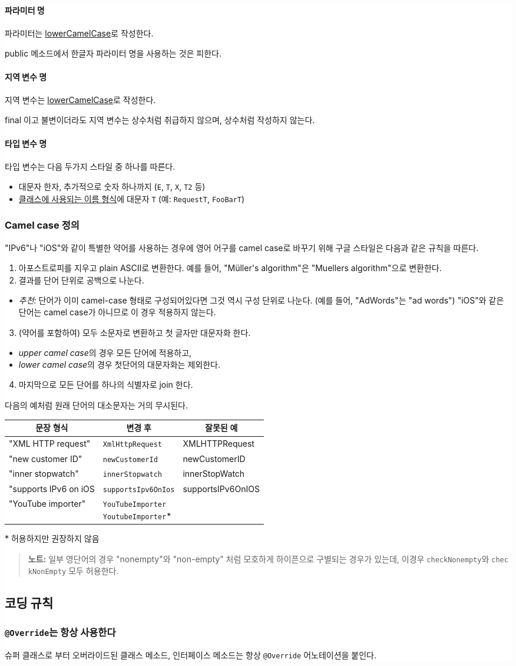 #### 파라미터 명

파라미터는 [lowerCamelCase](#camel-case-정의)로 작성한다.

public 메소드에서 한글자 파라미터 명을 사용하는 것은 피한다.

#### 지역 변수 명

지역 변수는 [lowerCamelCase](#camel-case-정의)로 작성한다.

final 이고 불변이더라도 지역 변수는 상수처럼 취급하지 않으며, 상수처럼 작성하지 않는다.

#### 타입 변수 명

타입 변수는 다음 두가지 스타일 중 하나를 따른다.

* 대문자 한자, 추가적으로 숫자 하나까지 (`E`, `T`, `X`, `T2` 등)
* [클래스에 사용되는 이름 형식](#클래스-명)에 대문자 `T` (예: `RequestT`, `FooBarT`)

### Camel case 정의

"IPv6"나 "iOS"와 같이 특별한 약어를 사용하는 경우에 영어 어구를 camel case로 바꾸기 위해 구글 스타일은 다음과 같은 규칙을 따른다.

1. 아포스트로피를 지우고 plain ASCII로 변환한다. 예를 들어, "Müller's algorithm"은  "Muellers algorithm"으로 변환한다.
2. 결과를 단어 단위로 공백으로 나눈다.
  * *추천:* 단어가 이미 camel-case 형태로 구성되어있다면 그것 역시 구성 단위로 나눈다. (예를 들어, "AdWords"는 "ad words") "iOS"와 같은 단어는 camel case가 아니므로 이 경우 적용하지 않는다.
3. (약어를 포함하여) 모두 소문자로 변환하고 첫 글자만 대문자화 한다.
  * *upper camel case*의 경우 모든 단어에 적용하고,
  * *lower camel case*의 경우 첫단어의 대문자화는 제외한다.
4. 마지막으로 모든 단어를 하나의 식별자로 join 한다.

다음의 예처럼 원래 단어의 대소문자는 거의 무시된다.

| 문장 형식 | 변경 후 | 잘못된 예 |
|-----------|---------|-----------|
| "XML HTTP request" | `XmlHttpRequest` | XMLHTTPRequest |
| "new customer ID" | `newCustomerId` | newCustomerID |
| "inner stopwatch" | `innerStopwatch` | innerStopWatch |
| "supports IPv6 on iOS | `supportsIpv6OnIos` | supportsIPv6OnIOS |
| "YouTube importer" | `YouTubeImporter`<br>`YoutubeImporter`\* | |

\* 허용하지만 권장하지 않음

> **노트:** 일부 영단어의 경우 "nonempty"와 "non-empty" 처럼 모호하게 하이픈으로 구별되는 경우가 있는데, 이경우 `checkNonempty`와 `checkNonEmpty` 모두 허용한다.

## 코딩 규칙

### `@Override`는 항상 사용한다

슈퍼 클래스로 부터 오버라이드된 클래스 메소드, 인터페이스 메소드는 항상 `@Override` 어노테이션을 붙인다.
